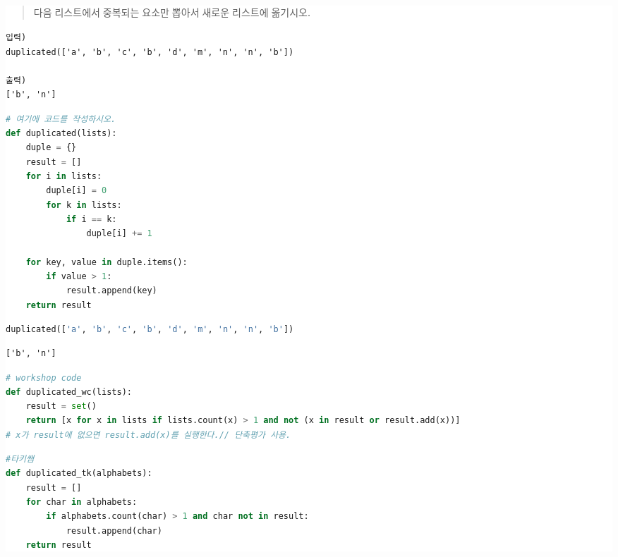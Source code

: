 > 다음 리스트에서 중복되는 요소만 뽑아서 새로운 리스트에 옮기시오. 

```
입력)
duplicated(['a', 'b', 'c', 'b', 'd', 'm', 'n', 'n', 'b'])

출력)
['b', 'n']
```



```python
# 여기에 코드를 작성하시오.
def duplicated(lists):
    duple = {}
    result = []
    for i in lists:
        duple[i] = 0
        for k in lists:
            if i == k:
                duple[i] += 1
   
    for key, value in duple.items():
        if value > 1:
            result.append(key)
    return result
```

```python
duplicated(['a', 'b', 'c', 'b', 'd', 'm', 'n', 'n', 'b'])
```

```
['b', 'n']
```



```python
# workshop code
def duplicated_wc(lists):
    result = set()
    return [x for x in lists if lists.count(x) > 1 and not (x in result or result.add(x))]
# x가 result에 없으면 result.add(x)를 실행한다.// 단축평가 사용.
```



```python
#타키쌤
def duplicated_tk(alphabets):
    result = []
    for char in alphabets:
        if alphabets.count(char) > 1 and char not in result:
            result.append(char)
    return result
```
